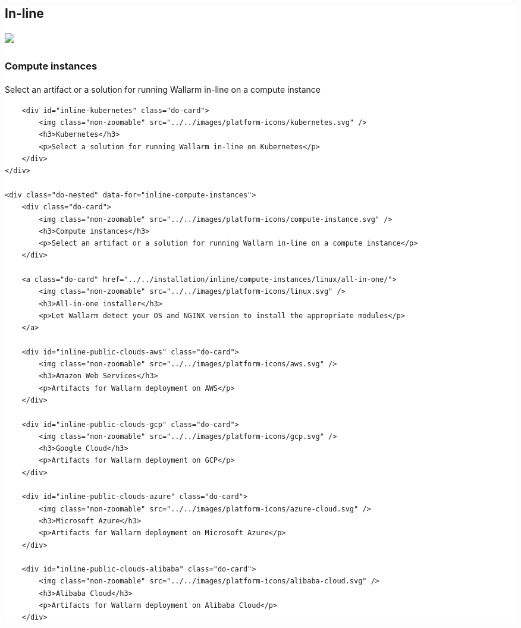 ## In-line

<div class="do-section">
    <div class="do-main">
        <div id="inline-compute-instances" class="do-card">
            <img class="non-zoomable" src="../../images/platform-icons/compute-instance.svg" />
            <h3>Compute instances</h3>
            <p>Select an artifact or a solution for running Wallarm in-line on a compute instance</p>
        </div>

        <div id="inline-kubernetes" class="do-card">
            <img class="non-zoomable" src="../../images/platform-icons/kubernetes.svg" />
            <h3>Kubernetes</h3>
            <p>Select a solution for running Wallarm in-line on Kubernetes</p>
        </div>
    </div>

    <div class="do-nested" data-for="inline-compute-instances">
        <div class="do-card">
            <img class="non-zoomable" src="../../images/platform-icons/compute-instance.svg" />
            <h3>Compute instances</h3>
            <p>Select an artifact or a solution for running Wallarm in-line on a compute instance</p>
        </div>

        <a class="do-card" href="../../installation/inline/compute-instances/linux/all-in-one/">
            <img class="non-zoomable" src="../../images/platform-icons/linux.svg" />
            <h3>All-in-one installer</h3>
            <p>Let Wallarm detect your OS and NGINX version to install the appropriate modules</p>
        </a>

        <div id="inline-public-clouds-aws" class="do-card">
            <img class="non-zoomable" src="../../images/platform-icons/aws.svg" />
            <h3>Amazon Web Services</h3>
            <p>Artifacts for Wallarm deployment on AWS</p>
        </div>

        <div id="inline-public-clouds-gcp" class="do-card">
            <img class="non-zoomable" src="../../images/platform-icons/gcp.svg" />
            <h3>Google Cloud</h3>
            <p>Artifacts for Wallarm deployment on GCP</p>
        </div>

        <div id="inline-public-clouds-azure" class="do-card">
            <img class="non-zoomable" src="../../images/platform-icons/azure-cloud.svg" />
            <h3>Microsoft Azure</h3>
            <p>Artifacts for Wallarm deployment on Microsoft Azure</p>
        </div>

        <div id="inline-public-clouds-alibaba" class="do-card">
            <img class="non-zoomable" src="../../images/platform-icons/alibaba-cloud.svg" />
            <h3>Alibaba Cloud</h3>
            <p>Artifacts for Wallarm deployment on Alibaba Cloud</p>
        </div>
